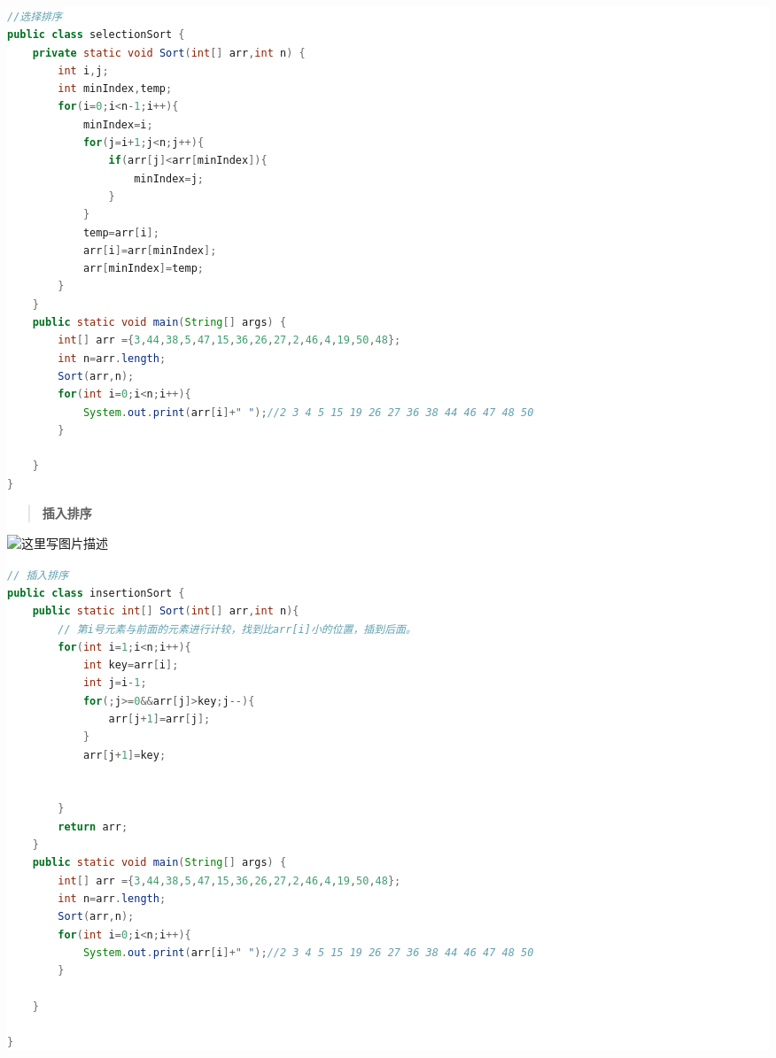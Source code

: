 ```java
//选择排序
public class selectionSort {
	private static void Sort(int[] arr,int n) {
		int i,j;
		int minIndex,temp;
		for(i=0;i<n-1;i++){
			minIndex=i;
			for(j=i+1;j<n;j++){
				if(arr[j]<arr[minIndex]){
					minIndex=j;
				}
			}
			temp=arr[i];
			arr[i]=arr[minIndex];
			arr[minIndex]=temp;
		}
	}
	public static void main(String[] args) {
		int[] arr ={3,44,38,5,47,15,36,26,27,2,46,4,19,50,48};
		int n=arr.length;
		Sort(arr,n);
		for(int i=0;i<n;i++){
			System.out.print(arr[i]+" ");//2 3 4 5 15 19 26 27 36 38 44 46 47 48 50 
		}

	}
}
```



> **插入排序**

![这里写图片描述](http://img.blog.csdn.net/20160916173802597)

```java
// 插入排序
public class insertionSort {
	public static int[] Sort(int[] arr,int n){
		// 第i号元素与前面的元素进行计较，找到比arr[i]小的位置，插到后面。
		for(int i=1;i<n;i++){
			int key=arr[i];
			int j=i-1;
			for(;j>=0&&arr[j]>key;j--){
				arr[j+1]=arr[j];
			}
			arr[j+1]=key;
			
			
		}
		return arr;
	}
	public static void main(String[] args) {
		int[] arr ={3,44,38,5,47,15,36,26,27,2,46,4,19,50,48};
		int n=arr.length;
		Sort(arr,n);
		for(int i=0;i<n;i++){
			System.out.print(arr[i]+" ");//2 3 4 5 15 19 26 27 36 38 44 46 47 48 50 
		}

	}

}

```